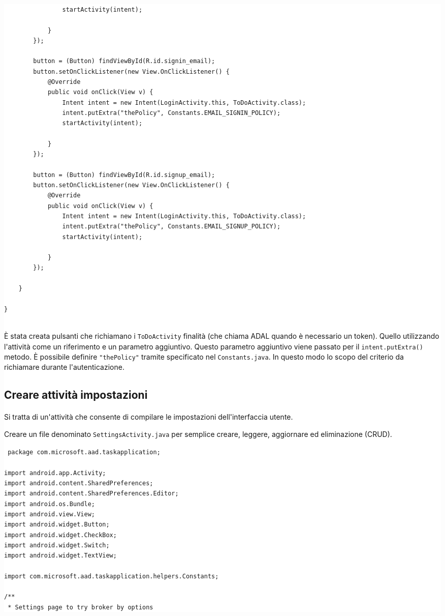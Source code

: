 ```
                startActivity(intent);

            }
        });

        button = (Button) findViewById(R.id.signin_email);
        button.setOnClickListener(new View.OnClickListener() {
            @Override
            public void onClick(View v) {
                Intent intent = new Intent(LoginActivity.this, ToDoActivity.class);
                intent.putExtra("thePolicy", Constants.EMAIL_SIGNIN_POLICY);
                startActivity(intent);

            }
        });

        button = (Button) findViewById(R.id.signup_email);
        button.setOnClickListener(new View.OnClickListener() {
            @Override
            public void onClick(View v) {
                Intent intent = new Intent(LoginActivity.this, ToDoActivity.class);
                intent.putExtra("thePolicy", Constants.EMAIL_SIGNUP_POLICY);
                startActivity(intent);

            }
        });

    }

}


```
È stata creata pulsanti che richiamano i `ToDoActivity` finalità (che chiama ADAL quando è necessario un token). Quello utilizzando l'attività come un riferimento e un parametro aggiuntivo. Questo parametro aggiuntivo viene passato per il `intent.putExtra()` metodo. È possibile definire `"thePolicy"` tramite specificato nel `Constants.java`. In questo modo lo scopo del criterio da richiamare durante l'autenticazione.

## <a name="create-the-settings-activity"></a>Creare attività impostazioni

Si tratta di un'attività che consente di compilare le impostazioni dell'interfaccia utente.

Creare un file denominato `SettingsActivity.java` per semplice creare, leggere, aggiornare ed eliminazione (CRUD).

```
 package com.microsoft.aad.taskapplication;

import android.app.Activity;
import android.content.SharedPreferences;
import android.content.SharedPreferences.Editor;
import android.os.Bundle;
import android.view.View;
import android.widget.Button;
import android.widget.CheckBox;
import android.widget.Switch;
import android.widget.TextView;

import com.microsoft.aad.taskapplication.helpers.Constants;

/**
 * Settings page to try broker by options
```